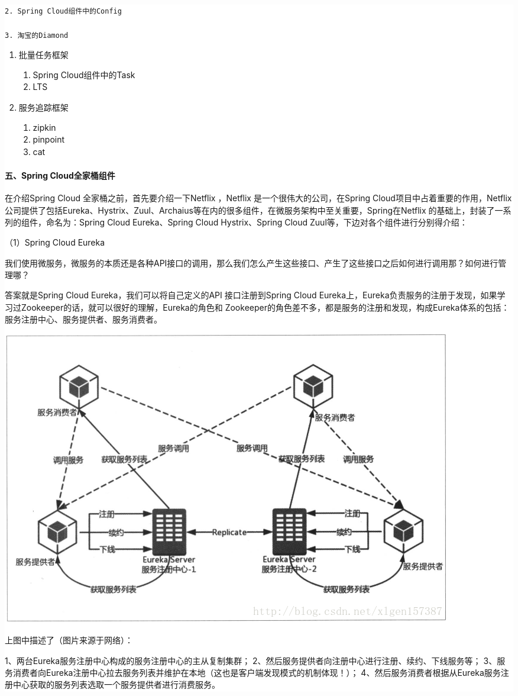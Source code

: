     2. Spring Cloud组件中的Config
    
    3. 淘宝的Diamond

1. 批量任务框架
    1. Spring Cloud组件中的Task 
    2. LTS

2. 服务追踪框架
    1. zipkin
    2. pinpoint
    3. cat

#### 五、Spring Cloud全家桶组件

在介绍Spring Cloud 全家桶之前，首先要介绍一下Netflix ，Netflix 是一个很伟大的公司，在Spring Cloud项目中占着重要的作用，Netflix 公司提供了包括Eureka、Hystrix、Zuul、Archaius等在内的很多组件，在微服务架构中至关重要，Spring在Netflix 的基础上，封装了一系列的组件，命名为：Spring Cloud Eureka、Spring Cloud Hystrix、Spring Cloud Zuul等，下边对各个组件进行分别得介绍：

（1）Spring Cloud Eureka

我们使用微服务，微服务的本质还是各种API接口的调用，那么我们怎么产生这些接口、产生了这些接口之后如何进行调用那？如何进行管理哪？

答案就是Spring Cloud Eureka，我们可以将自己定义的API 接口注册到Spring Cloud Eureka上，Eureka负责服务的注册于发现，如果学习过Zookeeper的话，就可以很好的理解，Eureka的角色和 Zookeeper的角色差不多，都是服务的注册和发现，构成Eureka体系的包括：服务注册中心、服务提供者、服务消费者。

![](media/springcloud4.png)

上图中描述了（图片来源于网络）：

1、两台Eureka服务注册中心构成的服务注册中心的主从复制集群； 
2、然后服务提供者向注册中心进行注册、续约、下线服务等； 
3、服务消费者向Eureka注册中心拉去服务列表并维护在本地（这也是客户端发现模式的机制体现！）； 
4、然后服务消费者根据从Eureka服务注册中心获取的服务列表选取一个服务提供者进行消费服务。
